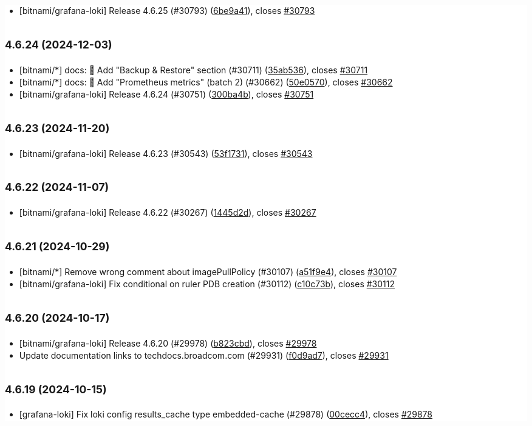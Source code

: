 * [bitnami/grafana-loki] Release 4.6.25 (#30793) ([6be9a41](https://github.com/bitnami/charts/commit/6be9a41c3c51a3fb33956354c6e07164d8dd05e5)), closes [#30793](https://github.com/bitnami/charts/issues/30793)

## <small>4.6.24 (2024-12-03)</small>

* [bitnami/*] docs: :memo: Add "Backup & Restore" section (#30711) ([35ab536](https://github.com/bitnami/charts/commit/35ab5363741e7548f4076f04da6e62d10153c60c)), closes [#30711](https://github.com/bitnami/charts/issues/30711)
* [bitnami/*] docs: :memo: Add "Prometheus metrics" (batch 2) (#30662) ([50e0570](https://github.com/bitnami/charts/commit/50e0570f98ab15308af7910b405baa4480e5fe3f)), closes [#30662](https://github.com/bitnami/charts/issues/30662)
* [bitnami/grafana-loki] Release 4.6.24 (#30751) ([300ba4b](https://github.com/bitnami/charts/commit/300ba4b3c61532fe725a5eeee419b6f75e63214c)), closes [#30751](https://github.com/bitnami/charts/issues/30751)

## <small>4.6.23 (2024-11-20)</small>

* [bitnami/grafana-loki] Release 4.6.23 (#30543) ([53f1731](https://github.com/bitnami/charts/commit/53f17313951afb5989f8c255add605cfc1c40138)), closes [#30543](https://github.com/bitnami/charts/issues/30543)

## <small>4.6.22 (2024-11-07)</small>

* [bitnami/grafana-loki] Release 4.6.22 (#30267) ([1445d2d](https://github.com/bitnami/charts/commit/1445d2dfb356b74ff8344e33f4c1525db9dcb0bb)), closes [#30267](https://github.com/bitnami/charts/issues/30267)

## <small>4.6.21 (2024-10-29)</small>

* [bitnami/*] Remove wrong comment about imagePullPolicy (#30107) ([a51f9e4](https://github.com/bitnami/charts/commit/a51f9e4bb0fbf77199512d35de7ac8abe055d026)), closes [#30107](https://github.com/bitnami/charts/issues/30107)
* [bitnami/grafana-loki] Fix conditional on ruler PDB creation (#30112) ([c10c73b](https://github.com/bitnami/charts/commit/c10c73b3185e95507c2ef41fa4d45fcdd899b91c)), closes [#30112](https://github.com/bitnami/charts/issues/30112)

## <small>4.6.20 (2024-10-17)</small>

* [bitnami/grafana-loki] Release 4.6.20 (#29978) ([b823cbd](https://github.com/bitnami/charts/commit/b823cbd9fa85f1ef1353b022b17a63b1fca86182)), closes [#29978](https://github.com/bitnami/charts/issues/29978)
* Update documentation links to techdocs.broadcom.com (#29931) ([f0d9ad7](https://github.com/bitnami/charts/commit/f0d9ad78f39f633d275fc576d32eae78ded4d0b8)), closes [#29931](https://github.com/bitnami/charts/issues/29931)

## <small>4.6.19 (2024-10-15)</small>

* [grafana-loki] Fix loki config results_cache type embedded-cache (#29878) ([00cecc4](https://github.com/bitnami/charts/commit/00cecc46568fc4d65a0e88d4e8a0033107f2573e)), closes [#29878](https://github.com/bitnami/charts/issues/29878)
